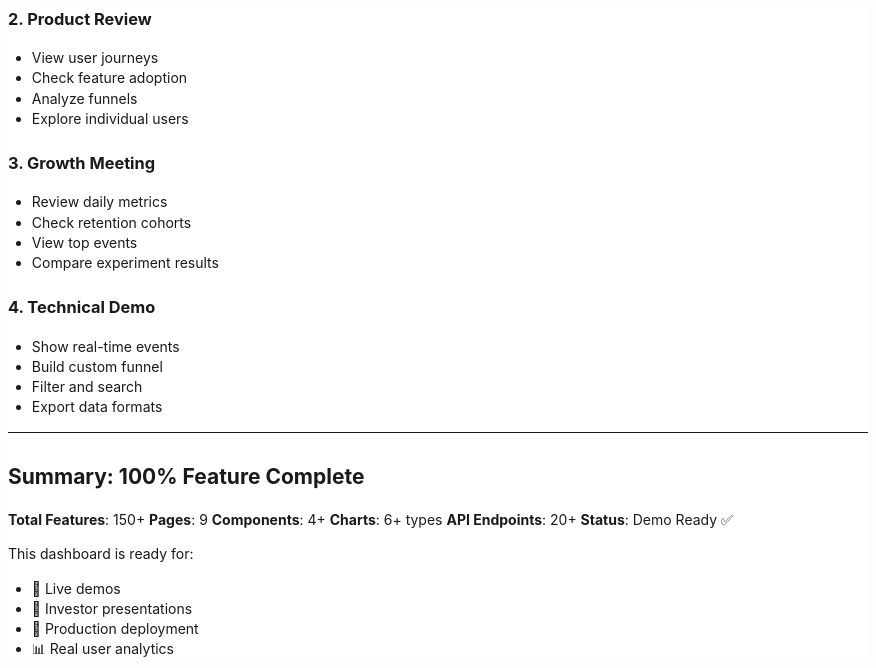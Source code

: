 ### 2. Product Review
- View user journeys
- Check feature adoption
- Analyze funnels
- Explore individual users

### 3. Growth Meeting
- Review daily metrics
- Check retention cohorts
- View top events
- Compare experiment results

### 4. Technical Demo
- Show real-time events
- Build custom funnel
- Filter and search
- Export data formats

---

## Summary: 100% Feature Complete

**Total Features**: 150+
**Pages**: 9
**Components**: 4+
**Charts**: 6+ types
**API Endpoints**: 20+
**Status**: Demo Ready ✅

This dashboard is ready for:
- 🎤 Live demos
- 💼 Investor presentations
- 🚀 Production deployment
- 📊 Real user analytics
